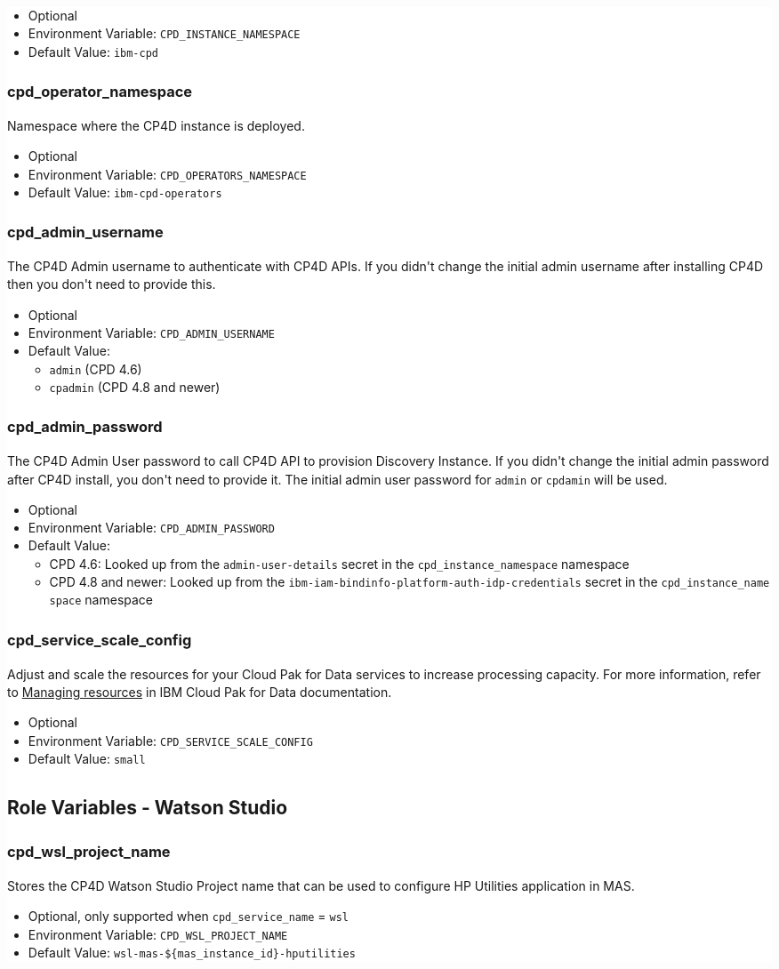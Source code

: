 - Optional
- Environment Variable: `CPD_INSTANCE_NAMESPACE`
- Default Value: `ibm-cpd`

### cpd_operator_namespace
Namespace where the CP4D instance is deployed.

- Optional
- Environment Variable: `CPD_OPERATORS_NAMESPACE`
- Default Value: `ibm-cpd-operators`

### cpd_admin_username
The CP4D Admin username to authenticate with CP4D APIs. If you didn't change the initial admin username after installing CP4D then you don't need to provide this.

- Optional
- Environment Variable: `CPD_ADMIN_USERNAME`
- Default Value:
  - `admin` (CPD 4.6)
  - `cpadmin` (CPD 4.8 and newer)

### cpd_admin_password
The CP4D Admin User password to call CP4D API to provision Discovery Instance. If you didn't change the initial admin password after CP4D install, you don't need to provide it.  The initial admin user password for `admin` or `cpdamin` will be used.

- Optional
- Environment Variable: `CPD_ADMIN_PASSWORD`
- Default Value:
    - CPD 4.6: Looked up from the `admin-user-details` secret in the `cpd_instance_namespace` namespace
    - CPD 4.8 and newer: Looked up from the `ibm-iam-bindinfo-platform-auth-idp-credentials` secret in the `cpd_instance_namespace` namespace

### cpd_service_scale_config
Adjust and scale the resources for your Cloud Pak for Data services to increase processing capacity.
For more information, refer to [Managing resources](https://www.ibm.com/docs/en/cloud-paks/cp-data/4.6.x?topic=services-manually-scaling) in IBM Cloud Pak for Data documentation.

- Optional
- Environment Variable: `CPD_SERVICE_SCALE_CONFIG`
- Default Value: `small`

Role Variables - Watson Studio
------------------------------
### cpd_wsl_project_name
Stores the CP4D Watson Studio Project name that can be used to configure HP Utilities application in MAS.

- Optional, only supported when `cpd_service_name` = `wsl`
- Environment Variable: `CPD_WSL_PROJECT_NAME`
- Default Value: `wsl-mas-${mas_instance_id}-hputilities`
